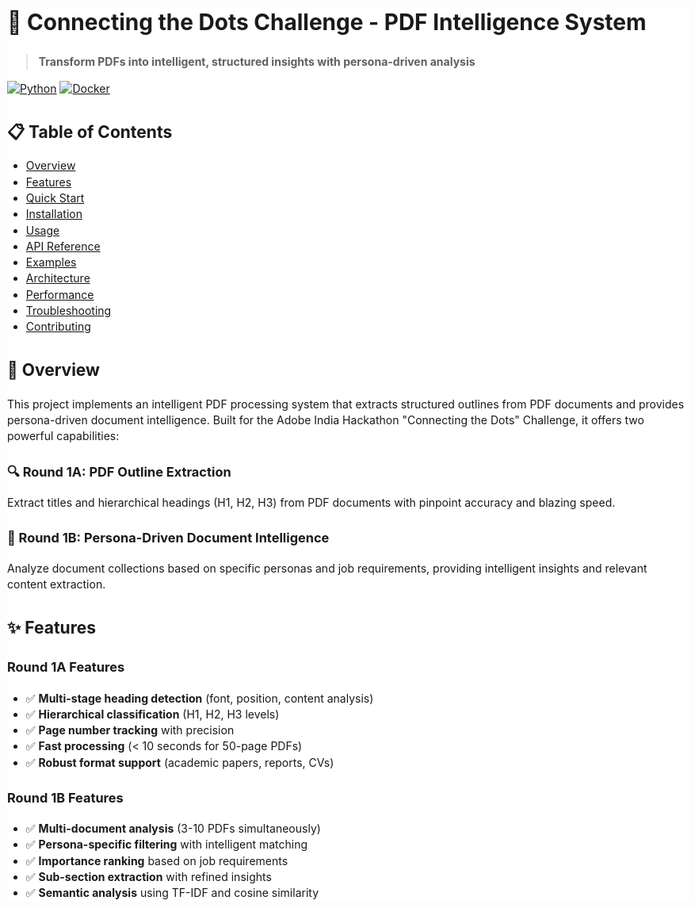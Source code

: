 # 🚀 Connecting the Dots Challenge - PDF Intelligence System

> **Transform PDFs into intelligent, structured insights with persona-driven analysis**

[![Python](https://img.shields.io/badge/Python-3.11+-blue.svg)](https://python.org)
[![Docker](https://img.shields.io/badge/Docker-Ready-green.svg)](https://docker.com)


## 📋 Table of Contents

- [Overview](#overview)
- [Features](#features)
- [Quick Start](#quick-start)
- [Installation](#installation)
- [Usage](#usage)
- [API Reference](#api-reference)
- [Examples](#examples)
- [Architecture](#architecture)
- [Performance](#performance)
- [Troubleshooting](#troubleshooting)
- [Contributing](#contributing)

## 🎯 Overview

This project implements an intelligent PDF processing system that extracts structured outlines from PDF documents and provides persona-driven document intelligence. Built for the Adobe India Hackathon "Connecting the Dots" Challenge, it offers two powerful capabilities:

### 🔍 Round 1A: PDF Outline Extraction
Extract titles and hierarchical headings (H1, H2, H3) from PDF documents with pinpoint accuracy and blazing speed.

### 🧠 Round 1B: Persona-Driven Document Intelligence
Analyze document collections based on specific personas and job requirements, providing intelligent insights and relevant content extraction.

## ✨ Features

### Round 1A Features
- ✅ **Multi-stage heading detection** (font, position, content analysis)
- ✅ **Hierarchical classification** (H1, H2, H3 levels)
- ✅ **Page number tracking** with precision
- ✅ **Fast processing** (< 10 seconds for 50-page PDFs)
- ✅ **Robust format support** (academic papers, reports, CVs)

### Round 1B Features
- ✅ **Multi-document analysis** (3-10 PDFs simultaneously)
- ✅ **Persona-specific filtering** with intelligent matching
- ✅ **Importance ranking** based on job requirements
- ✅ **Sub-section extraction** with refined insights
- ✅ **Semantic analysis** using TF-IDF and cosine similarity
